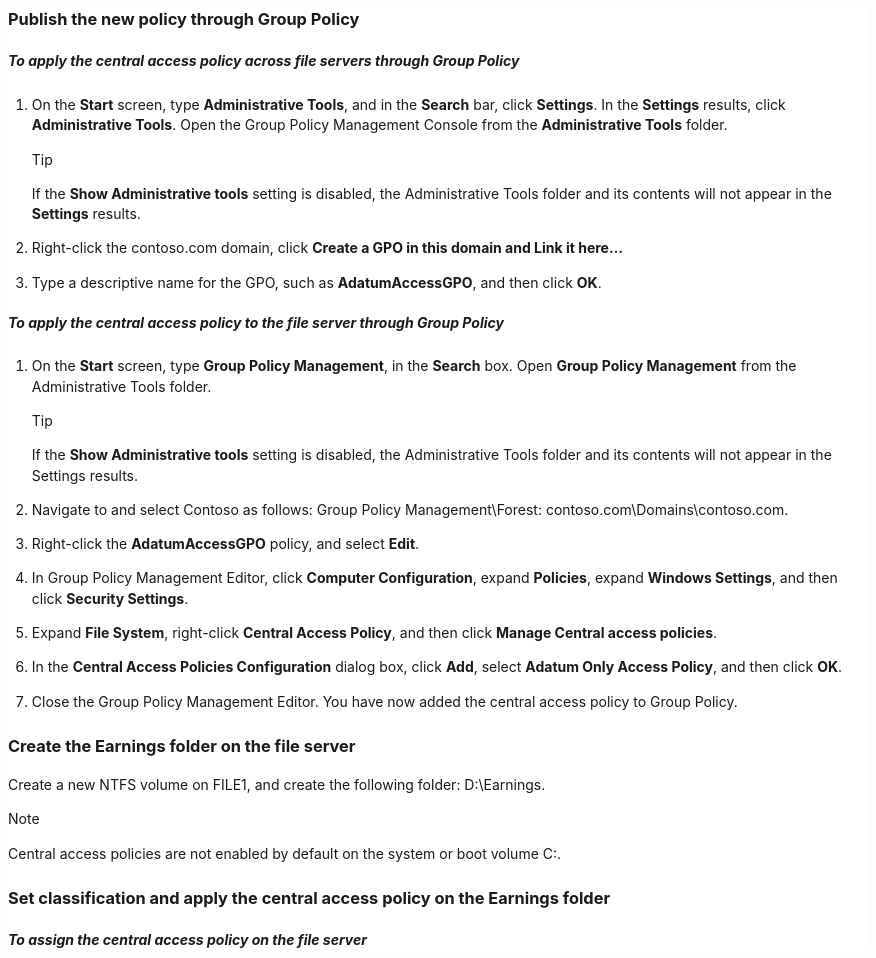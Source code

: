 ### <a name="BKMK_2.11"></a>Publish the new policy through Group Policy  
  
##### To apply the central access policy across file servers through Group Policy  
  
1.  On the **Start** screen, type **Administrative Tools**, and in the **Search** bar, click **Settings**. In the **Settings** results, click **Administrative Tools**. Open the Group Policy Management Console from the **Administrative Tools** folder.  
  
    > [!TIP]  
    > If the **Show Administrative tools** setting is disabled, the Administrative Tools folder and its contents will not appear in the **Settings** results.  
  
2.  Right\-click the contoso.com domain, click **Create a GPO in this domain and Link it here…**  
  
3.  Type a descriptive name for the GPO, such as **AdatumAccessGPO**, and then click **OK**.  
  
##### To apply the central access policy to the file server through Group Policy  
  
1.  On the **Start** screen, type **Group Policy Management**, in the **Search** box. Open **Group Policy Management** from the Administrative Tools folder.  
  
    > [!TIP]  
    > If the **Show Administrative tools** setting is disabled, the Administrative Tools folder and its contents will not appear in the Settings results.  
  
2.  Navigate to and select Contoso as follows: Group Policy Management\\Forest: contoso.com\\Domains\\contoso.com.  
  
3.  Right\-click the **AdatumAccessGPO** policy, and select **Edit**.  
  
4.  In Group Policy Management Editor, click **Computer Configuration**, expand **Policies**, expand **Windows Settings**, and then click **Security Settings**.  
  
5.  Expand **File System**, right\-click **Central Access Policy**, and then click **Manage Central access policies**.  
  
6.  In the **Central Access Policies Configuration** dialog box, click **Add**, select **Adatum Only Access Policy**, and then click **OK**.  
  
7.  Close the Group Policy Management Editor. You have now added the central access policy to Group Policy.  
  
### <a name="BKMK_2.12"></a>Create the Earnings folder on the file server  
Create a new NTFS volume on FILE1, and create the following folder: D:\\Earnings.  
  
> [!NOTE]  
> Central access policies are not enabled by default on the system or boot volume C:.  
  
### <a name="BKMK_2.13"></a>Set classification and apply the central access policy on the Earnings folder  
  
##### To assign the central access policy on the file server  
  